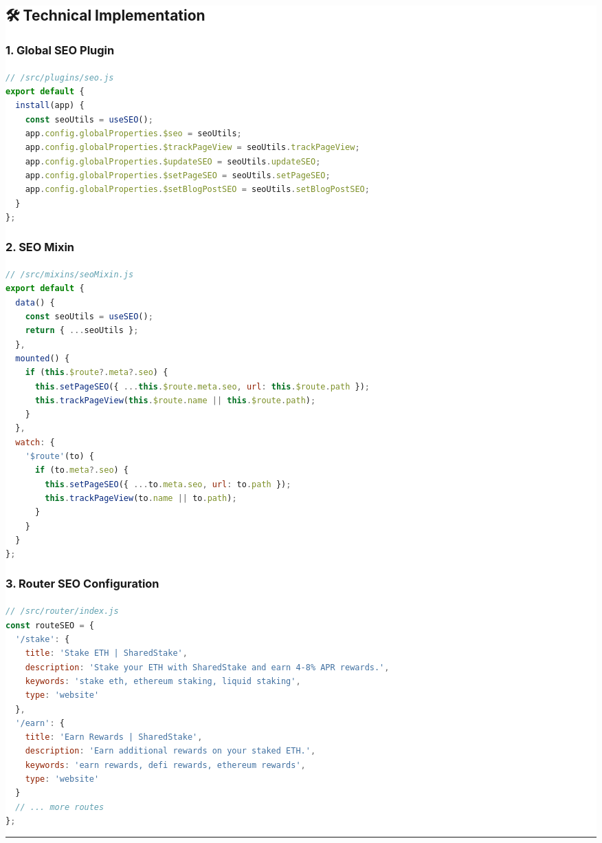## 🛠️ Technical Implementation

### **1. Global SEO Plugin**
```javascript
// /src/plugins/seo.js
export default {
  install(app) {
    const seoUtils = useSEO();
    app.config.globalProperties.$seo = seoUtils;
    app.config.globalProperties.$trackPageView = seoUtils.trackPageView;
    app.config.globalProperties.$updateSEO = seoUtils.updateSEO;
    app.config.globalProperties.$setPageSEO = seoUtils.setPageSEO;
    app.config.globalProperties.$setBlogPostSEO = seoUtils.setBlogPostSEO;
  }
};
```

### **2. SEO Mixin**
```javascript
// /src/mixins/seoMixin.js
export default {
  data() {
    const seoUtils = useSEO();
    return { ...seoUtils };
  },
  mounted() {
    if (this.$route?.meta?.seo) {
      this.setPageSEO({ ...this.$route.meta.seo, url: this.$route.path });
      this.trackPageView(this.$route.name || this.$route.path);
    }
  },
  watch: {
    '$route'(to) {
      if (to.meta?.seo) {
        this.setPageSEO({ ...to.meta.seo, url: to.path });
        this.trackPageView(to.name || to.path);
      }
    }
  }
};
```

### **3. Router SEO Configuration**
```javascript
// /src/router/index.js
const routeSEO = {
  '/stake': {
    title: 'Stake ETH | SharedStake',
    description: 'Stake your ETH with SharedStake and earn 4-8% APR rewards.',
    keywords: 'stake eth, ethereum staking, liquid staking',
    type: 'website'
  },
  '/earn': {
    title: 'Earn Rewards | SharedStake',
    description: 'Earn additional rewards on your staked ETH.',
    keywords: 'earn rewards, defi rewards, ethereum rewards',
    type: 'website'
  }
  // ... more routes
};
```

---